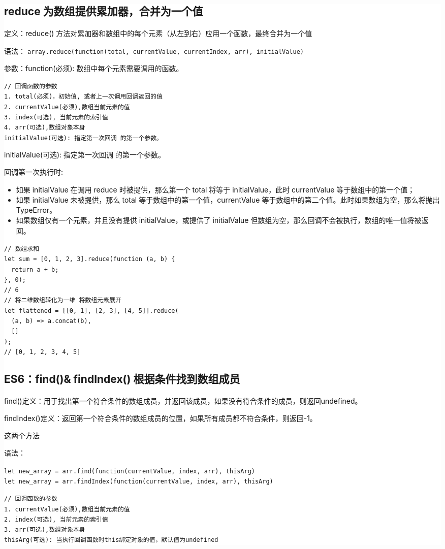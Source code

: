 

## reduce 为数组提供累加器，合并为一个值

定义：reduce() 方法对累加器和数组中的每个元素（从左到右）应用一个函数，最终合并为一个值

语法： `array.reduce(function(total, currentValue, currentIndex, arr), initialValue)`

参数：function(必须): 数组中每个元素需要调用的函数。

```
// 回调函数的参数
1. total(必须)，初始值, 或者上一次调用回调返回的值
2. currentValue(必须),数组当前元素的值
3. index(可选), 当前元素的索引值
4. arr(可选),数组对象本身
initialValue(可选): 指定第一次回调 的第一个参数。
```

initialValue(可选): 指定第一次回调 的第一个参数。

回调第一次执行时:

- 如果 initialValue 在调用 reduce 时被提供，那么第一个 total 将等于 initialValue，此时 currentValue 等于数组中的第一个值；
- 如果 initialValue 未被提供，那么 total 等于数组中的第一个值，currentValue 等于数组中的第二个值。此时如果数组为空，那么将抛出 TypeError。
- 如果数组仅有一个元素，并且没有提供 initialValue，或提供了 initialValue 但数组为空，那么回调不会被执行，数组的唯一值将被返回。

```
// 数组求和 
let sum = [0, 1, 2, 3].reduce(function (a, b) {
  return a + b;
}, 0);
// 6
// 将二维数组转化为一维 将数组元素展开
let flattened = [[0, 1], [2, 3], [4, 5]].reduce(
  (a, b) => a.concat(b),
  []
);
// [0, 1, 2, 3, 4, 5]
```

## ES6：find()& findIndex() 根据条件找到数组成员

find()定义：用于找出第一个符合条件的数组成员，并返回该成员，如果没有符合条件的成员，则返回undefined。

findIndex()定义：返回第一个符合条件的数组成员的位置，如果所有成员都不符合条件，则返回-1。

这两个方法

语法：

```
let new_array = arr.find(function(currentValue, index, arr), thisArg)
let new_array = arr.findIndex(function(currentValue, index, arr), thisArg)
```

```
// 回调函数的参数
1. currentValue(必须),数组当前元素的值
2. index(可选), 当前元素的索引值
3. arr(可选),数组对象本身
thisArg(可选): 当执行回调函数时this绑定对象的值，默认值为undefined
```
